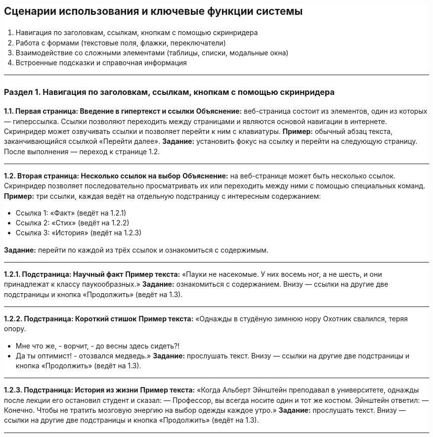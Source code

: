 ## **Сценарии использования и ключевые функции системы**

1. Навигация по заголовкам, ссылкам, кнопкам с помощью скринридера         
2. Работа с формами (текстовые поля, флажки, переключатели)
3. Взаимодействие со сложными элементами (таблицы, списки, модальные окна)
4. Встроенные подсказки и справочная информация

---

### **Раздел 1. Навигация по заголовкам, ссылкам, кнопкам с помощью скринридера**

**1.1. Первая страница: Введение в гипертекст и ссылки**
**Объяснение:** веб-страница состоит из элементов, один из которых — гиперссылка. Ссылки позволяют переходить между страницами и являются основой навигации в интернете. Скринридер может озвучивать ссылки и позволяет перейти к ним с клавиатуры.
**Пример:** обычный абзац текста, заканчивающийся ссылкой «Перейти далее».
**Задание:** установить фокус на ссылку и перейти на следующую страницу.
После выполнения — переход к странице 1.2.

---

**1.2. Вторая страница: Несколько ссылок на выбор**
**Объяснение:** на веб-странице может быть несколько ссылок. Скринридер позволяет последовательно просматривать их или переходить между ними с помощью специальных команд.
**Пример:** три ссылки, каждая ведёт на отдельную подстраницу с интересным содержанием:

* Ссылка 1: «Факт» (ведёт на 1.2.1)
* Ссылка 2: «Стих» (ведёт на 1.2.2)
* Ссылка 3: «История» (ведёт на 1.2.3)

**Задание:** перейти по каждой из трёх ссылок и ознакомиться с содержимым.

---

**1.2.1. Подстраница: Научный факт**
**Пример текста:**
«Пауки не насекомые. У них восемь ног, а не шесть, и они принадлежат к классу паукообразных.»
**Задание:** ознакомиться с содержанием.
Внизу — ссылки на другие две подстраницы и кнопка «Продолжить» (ведёт на 1.3).

---

**1.2.2. Подстраница: Короткий стишок**
**Пример текста:**
«Однажды в студёную зимнюю нору
Охотник свалился, теряя опору.
- Мне что же, - ворчит, - до весны здесь сидеть?!
- Да ты оптимист! - отозвался медведь.»
**Задание:** прослушать текст.
Внизу — ссылки на другие две подстраницы и кнопка «Продолжить» (ведёт на 1.3).

---

**1.2.3. Подстраница: История из жизни**
**Пример текста:**
«Когда Альберт Эйнштейн преподавал в университете, однажды после лекции его остановил студент и сказал:
— Профессор, вы всегда носите один и тот же костюм.
Эйнштейн ответил:
— Конечно. Чтобы не тратить мозговую энергию на выбор одежды каждое утро.»
**Задание:** прослушать текст.
Внизу — ссылки на другие две подстраницы и кнопка «Продолжить» (ведёт на 1.3).

---